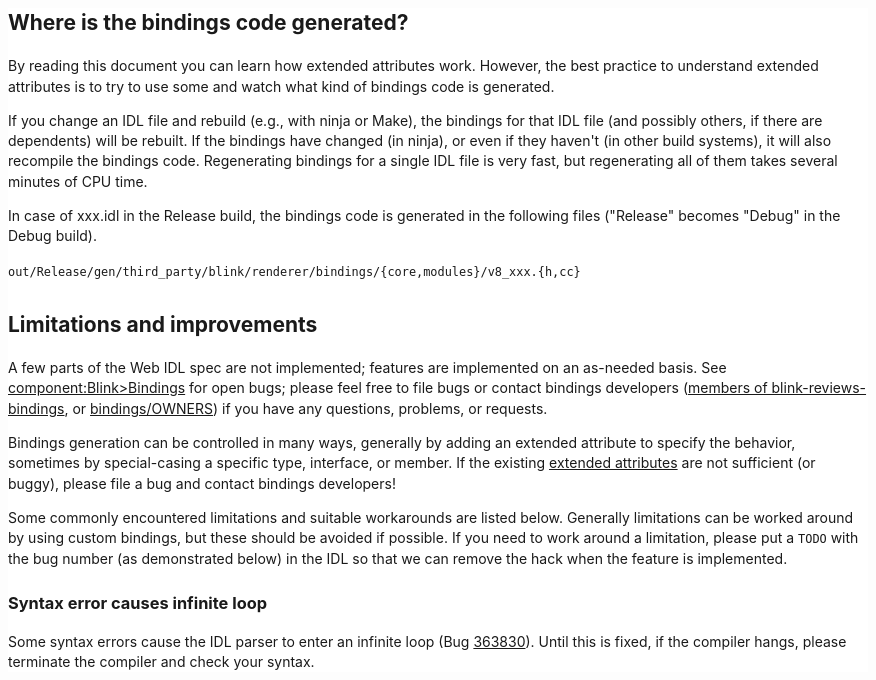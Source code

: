 ## Where is the bindings code generated?

By reading this document you can learn how extended attributes work. However,
the best practice to understand extended attributes is to try to use some and
watch what kind of bindings code is generated.

If you change an IDL file and rebuild (e.g., with ninja or Make), the bindings
for that IDL file (and possibly others, if there are dependents) will be
rebuilt. If the bindings have changed (in ninja), or even if they haven't (in
other build systems), it will also recompile the bindings code. Regenerating
bindings for a single IDL file is very fast, but regenerating all of them takes
several minutes of CPU time.

In case of xxx.idl in the Release build, the bindings code is generated in the
following files ("Release" becomes "Debug" in the Debug build).

```none
out/Release/gen/third_party/blink/renderer/bindings/{core,modules}/v8_xxx.{h,cc}
```

## Limitations and improvements

A few parts of the Web IDL spec are not implemented; features are implemented on
an as-needed basis. See
[component:Blink&gt;Bindings](https://bugs.chromium.org/p/chromium/issues/list?q=component:Blink%3EBindings)
for open bugs; please feel free to file bugs or contact bindings developers
([members of
blink-reviews-bindings](https://groups.google.com/a/chromium.org/forum/#!members/blink-reviews-bindings),
or
[bindings/OWNERS](https://cs.chromium.org/chromium/src/third_party/blink/renderer/bindings/OWNERS))
if you have any questions, problems, or requests.

Bindings generation can be controlled in many ways, generally by adding an
extended attribute to specify the behavior, sometimes by special-casing a
specific type, interface, or member. If the existing [extended
attributes](https://chromium.googlesource.com/chromium/src/+/HEAD/third_party/blink/renderer/bindings/IDLExtendedAttributes.md)
are not sufficient (or buggy), please file a bug and contact bindings
developers!

Some commonly encountered limitations and suitable workarounds are listed below.
Generally limitations can be worked around by using custom bindings, but these
should be avoided if possible. If you need to work around a limitation, please
put a `TODO` with the bug number (as demonstrated below) in the IDL so that we
can remove the hack when the feature is implemented.

### Syntax error causes infinite loop

Some syntax errors cause the IDL parser to enter an infinite loop (Bug
[363830](https://code.google.com/p/chromium/issues/detail?id=363830)). Until
this is fixed, if the compiler hangs, please terminate the compiler and check
your syntax.
